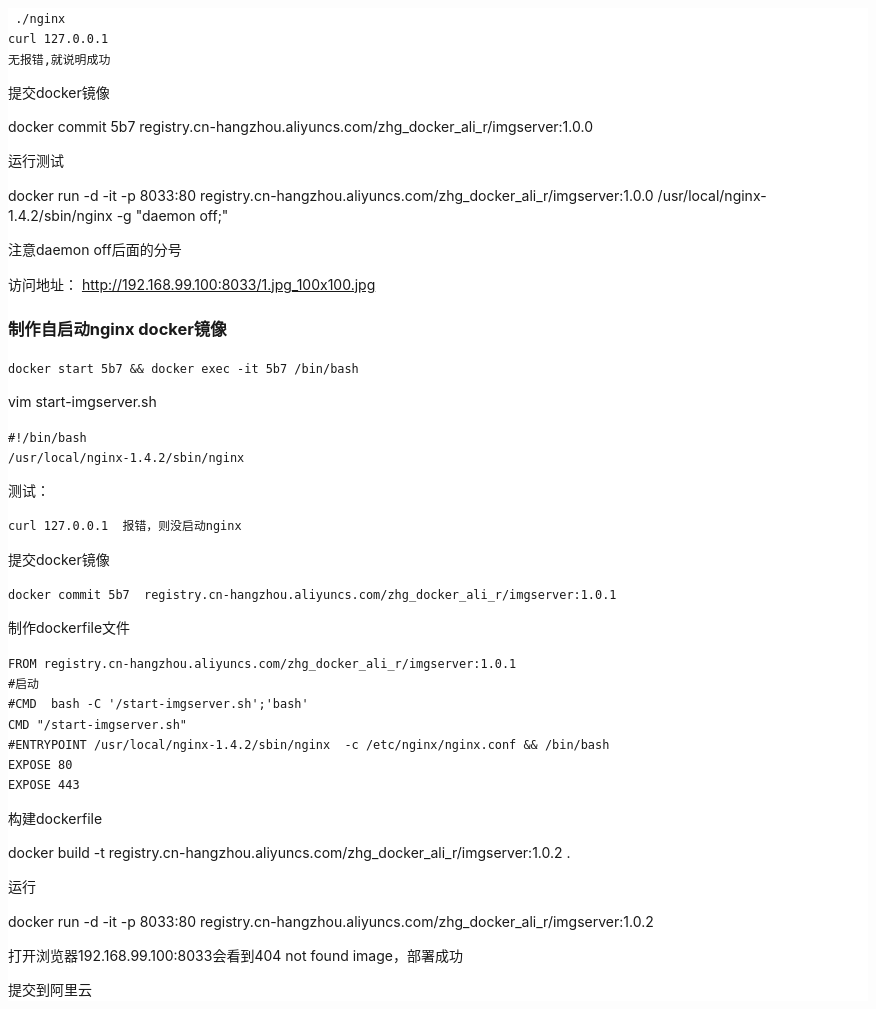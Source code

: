      ./nginx 
    curl 127.0.0.1
    无报错,就说明成功


提交docker镜像

docker commit 5b7  registry.cn-hangzhou.aliyuncs.com/zhg_docker_ali_r/imgserver:1.0.0


运行测试

docker run -d -it -p 8033:80 registry.cn-hangzhou.aliyuncs.com/zhg_docker_ali_r/imgserver:1.0.0 /usr/local/nginx-1.4.2/sbin/nginx -g "daemon off;"

注意daemon off后面的分号

访问地址：
http://192.168.99.100:8033/1.jpg_100x100.jpg



### 制作自启动nginx docker镜像

    docker start 5b7 && docker exec -it 5b7 /bin/bash

vim start-imgserver.sh

    #!/bin/bash
	/usr/local/nginx-1.4.2/sbin/nginx 


测试： 

    curl 127.0.0.1  报错，则没启动nginx

提交docker镜像

    docker commit 5b7  registry.cn-hangzhou.aliyuncs.com/zhg_docker_ali_r/imgserver:1.0.1

制作dockerfile文件

    FROM registry.cn-hangzhou.aliyuncs.com/zhg_docker_ali_r/imgserver:1.0.1
    #启动
    #CMD  bash -C '/start-imgserver.sh';'bash'
	CMD "/start-imgserver.sh"
	#ENTRYPOINT /usr/local/nginx-1.4.2/sbin/nginx  -c /etc/nginx/nginx.conf && /bin/bash
	EXPOSE 80
	EXPOSE 443

构建dockerfile

docker build -t registry.cn-hangzhou.aliyuncs.com/zhg_docker_ali_r/imgserver:1.0.2 .


运行

docker run -d -it -p 8033:80 registry.cn-hangzhou.aliyuncs.com/zhg_docker_ali_r/imgserver:1.0.2

打开浏览器192.168.99.100:8033会看到404 not found image，部署成功

提交到阿里云

